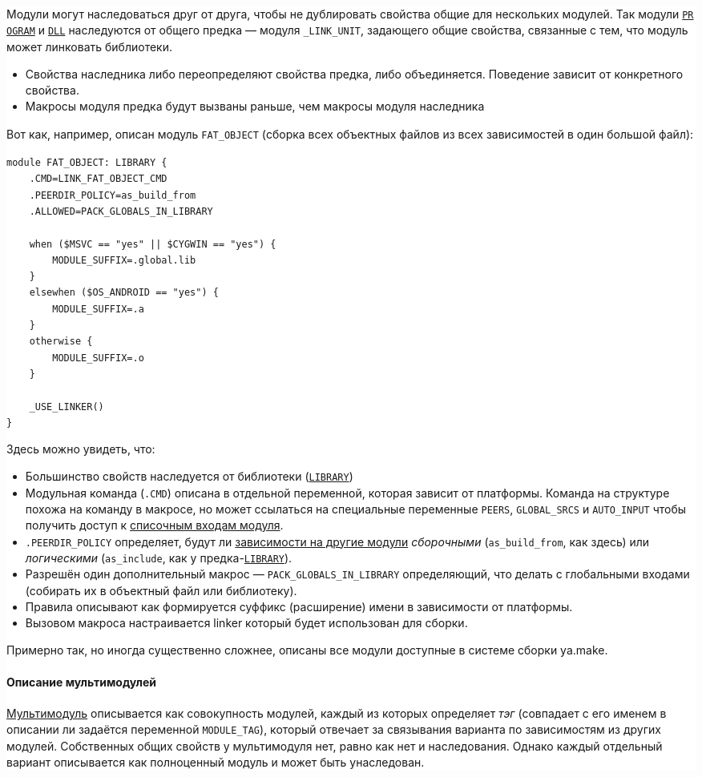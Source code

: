 Модули могут наследоваться друг от друга, чтобы не дублировать свойства общие для нескольких модулей. Так модули [`PROGRAM`](./cpp/modules.md#program) и [`DLL`](./cpp/modules.md#dll) наследуются от общего предка
— модуля `_LINK_UNIT`, задающего общие свойства, связанные с тем, что модуль может линковать библиотеки.

- Свойства наследника либо переопределяют свойства предка, либо объединяется. Поведение зависит от конкретного свойства.
- Макросы модуля предка будут вызваны раньше, чем макросы модуля наследника

Вот как, например, описан модуль `FAT_OBJECT` (сборка всех объектных файлов из всех зависимостей в один большой файл):

```
module FAT_OBJECT: LIBRARY {
    .CMD=LINK_FAT_OBJECT_CMD
    .PEERDIR_POLICY=as_build_from
    .ALLOWED=PACK_GLOBALS_IN_LIBRARY

    when ($MSVC == "yes" || $CYGWIN == "yes") {
        MODULE_SUFFIX=.global.lib
    }
    elsewhen ($OS_ANDROID == "yes") {
        MODULE_SUFFIX=.a
    }
    otherwise {
        MODULE_SUFFIX=.o
    }

    _USE_LINKER()
}
```

Здесь можно увидеть, что:

- Большинство свойств наследуется от библиотеки ([`LIBRARY`](./cpp/modules.md#library))
- Модульная команда (`.CMD`) описана в отдельной переменной, которая зависит от платформы. Команда на структуре похожа на команду в макросе, но может ссылаться на специальные переменные
  `PEERS`, `GLOBAL_SRCS` и `AUTO_INPUT` чтобы получить доступ к [списочным входам модуля](../general/how_it_works.md#mod_resolve).
- `.PEERDIR_POLICY` определяет, будут ли [зависимости на другие модули](#mod_deps) *сборочными* (`as_build_from`, как здесь) или *логическими* (`as_include`, как у предка-[`LIBRARY`](./cpp/modules.md#library)).
- Разрешён один дополнительный макрос — `PACK_GLOBALS_IN_LIBRARY` определяющий, что делать с глобальными входами (собирать их в объектный файл или библиотеку).
- Правила описывают как формируется суффикс (расширение) имени в зависимости от платформы.
- Вызовом макроса настраивается linker который будет использован для сборки.

Примерно так, но иногда существенно сложнее, описаны все модули доступные в системе сборки ya.make.

#### Описание мультимодулей

[Мультимодуль](./index.md#multi) описывается как совокупность модулей, каждый из которых определяет *тэг* (совпадает с его именем в описании ли задаётся переменной `MODULE_TAG`), который отвечает за
связывания варианта по зависимостям из других модулей. Собственных общих свойств у мультимодуля нет, равно как нет и наследования. Однако каждый отдельный вариант описывается как полноценный
модуль и может быть унаследован.
